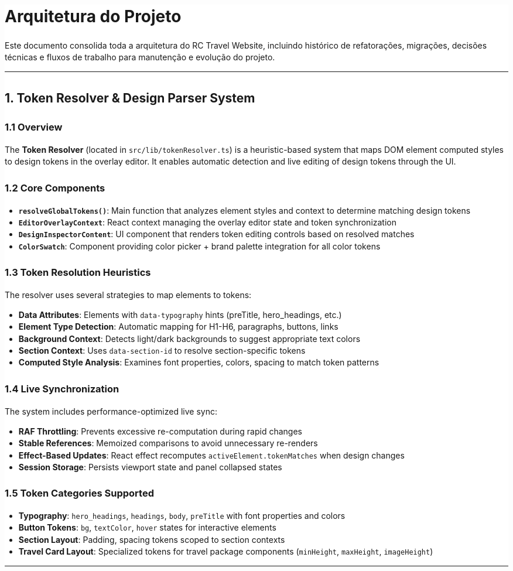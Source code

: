 # Arquitetura do Projeto

Este documento consolida toda a arquitetura do RC Travel Website, incluindo histórico de refatorações, migrações, decisões técnicas e fluxos de trabalho para manutenção e evolução do projeto.

---

## 1. Token Resolver & Design Parser System

### 1.1 Overview
The **Token Resolver** (located in `src/lib/tokenResolver.ts`) is a heuristic-based system that maps DOM element computed styles to design tokens in the overlay editor. It enables automatic detection and live editing of design tokens through the UI.

### 1.2 Core Components
- **`resolveGlobalTokens()`**: Main function that analyzes element styles and context to determine matching design tokens
- **`EditorOverlayContext`**: React context managing the overlay editor state and token synchronization  
- **`DesignInspectorContent`**: UI component that renders token editing controls based on resolved matches
- **`ColorSwatch`**: Component providing color picker + brand palette integration for all color tokens

### 1.3 Token Resolution Heuristics
The resolver uses several strategies to map elements to tokens:
- **Data Attributes**: Elements with `data-typography` hints (preTitle, hero_headings, etc.)
- **Element Type Detection**: Automatic mapping for H1-H6, paragraphs, buttons, links
- **Background Context**: Detects light/dark backgrounds to suggest appropriate text colors
- **Section Context**: Uses `data-section-id` to resolve section-specific tokens
- **Computed Style Analysis**: Examines font properties, colors, spacing to match token patterns

### 1.4 Live Synchronization
The system includes performance-optimized live sync:
- **RAF Throttling**: Prevents excessive re-computation during rapid changes
- **Stable References**: Memoized comparisons to avoid unnecessary re-renders  
- **Effect-Based Updates**: React effect recomputes `activeElement.tokenMatches` when design changes
- **Session Storage**: Persists viewport state and panel collapsed states

### 1.5 Token Categories Supported
- **Typography**: `hero_headings`, `headings`, `body`, `preTitle` with font properties and colors
- **Button Tokens**: `bg`, `textColor`, `hover` states for interactive elements
- **Section Layout**: Padding, spacing tokens scoped to section contexts
- **Travel Card Layout**: Specialized tokens for travel package components (`minHeight`, `maxHeight`, `imageHeight`)

---
